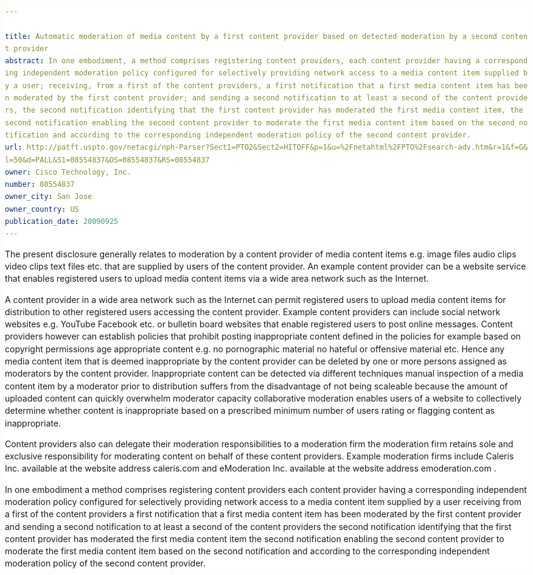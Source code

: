 ```yaml
---

title: Automatic moderation of media content by a first content provider based on detected moderation by a second content provider
abstract: In one embodiment, a method comprises registering content providers, each content provider having a corresponding independent moderation policy configured for selectively providing network access to a media content item supplied by a user; receiving, from a first of the content providers, a first notification that a first media content item has been moderated by the first content provider; and sending a second notification to at least a second of the content providers, the second notification identifying that the first content provider has moderated the first media content item, the second notification enabling the second content provider to moderate the first media content item based on the second notification and according to the corresponding independent moderation policy of the second content provider.
url: http://patft.uspto.gov/netacgi/nph-Parser?Sect1=PTO2&Sect2=HITOFF&p=1&u=%2Fnetahtml%2FPTO%2Fsearch-adv.htm&r=1&f=G&l=50&d=PALL&S1=08554837&OS=08554837&RS=08554837
owner: Cisco Technology, Inc.
number: 08554837
owner_city: San Jose
owner_country: US
publication_date: 20090925
---
```

The present disclosure generally relates to moderation by a content provider of media content items e.g. image files audio clips video clips text files etc. that are supplied by users of the content provider. An example content provider can be a website service that enables registered users to upload media content items via a wide area network such as the Internet.

A content provider in a wide area network such as the Internet can permit registered users to upload media content items for distribution to other registered users accessing the content provider. Example content providers can include social network websites e.g. YouTube Facebook etc. or bulletin board websites that enable registered users to post online messages. Content providers however can establish policies that prohibit posting inappropriate content defined in the policies for example based on copyright permissions age appropriate content e.g. no pornographic material no hateful or offensive material etc. Hence any media content item that is deemed inappropriate by the content provider can be deleted by one or more persons assigned as moderators by the content provider. Inappropriate content can be detected via different techniques manual inspection of a media content item by a moderator prior to distribution suffers from the disadvantage of not being scaleable because the amount of uploaded content can quickly overwhelm moderator capacity collaborative moderation enables users of a website to collectively determine whether content is inappropriate based on a prescribed minimum number of users rating or flagging content as inappropriate.

Content providers also can delegate their moderation responsibilities to a moderation firm the moderation firm retains sole and exclusive responsibility for moderating content on behalf of these content providers. Example moderation firms include Caleris Inc. available at the website address caleris.com and eModeration Inc. available at the website address emoderation.com .

In one embodiment a method comprises registering content providers each content provider having a corresponding independent moderation policy configured for selectively providing network access to a media content item supplied by a user receiving from a first of the content providers a first notification that a first media content item has been moderated by the first content provider and sending a second notification to at least a second of the content providers the second notification identifying that the first content provider has moderated the first media content item the second notification enabling the second content provider to moderate the first media content item based on the second notification and according to the corresponding independent moderation policy of the second content provider.
